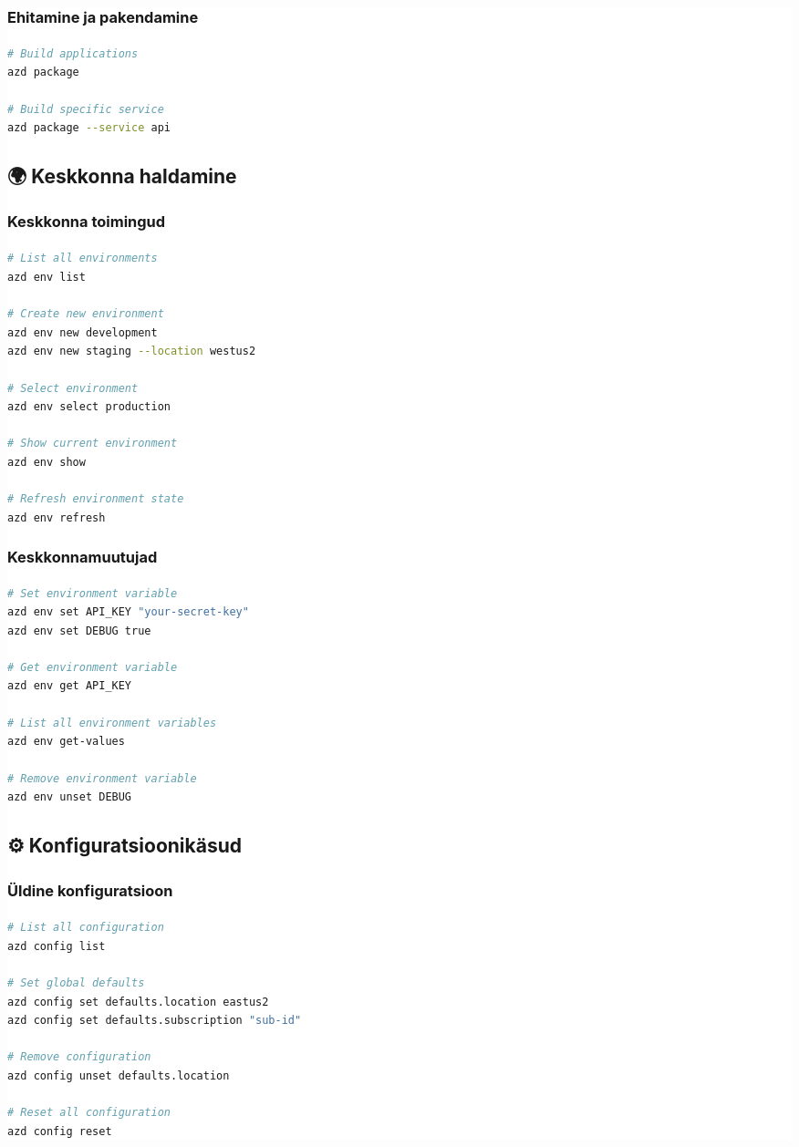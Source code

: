 ### Ehitamine ja pakendamine
```bash
# Build applications
azd package

# Build specific service
azd package --service api
```

## 🌍 Keskkonna haldamine

### Keskkonna toimingud
```bash
# List all environments
azd env list

# Create new environment
azd env new development
azd env new staging --location westus2

# Select environment
azd env select production

# Show current environment
azd env show

# Refresh environment state
azd env refresh
```

### Keskkonnamuutujad
```bash
# Set environment variable
azd env set API_KEY "your-secret-key"
azd env set DEBUG true

# Get environment variable
azd env get API_KEY

# List all environment variables
azd env get-values

# Remove environment variable
azd env unset DEBUG
```

## ⚙️ Konfiguratsioonikäsud

### Üldine konfiguratsioon
```bash
# List all configuration
azd config list

# Set global defaults
azd config set defaults.location eastus2
azd config set defaults.subscription "sub-id"

# Remove configuration
azd config unset defaults.location

# Reset all configuration
azd config reset
```